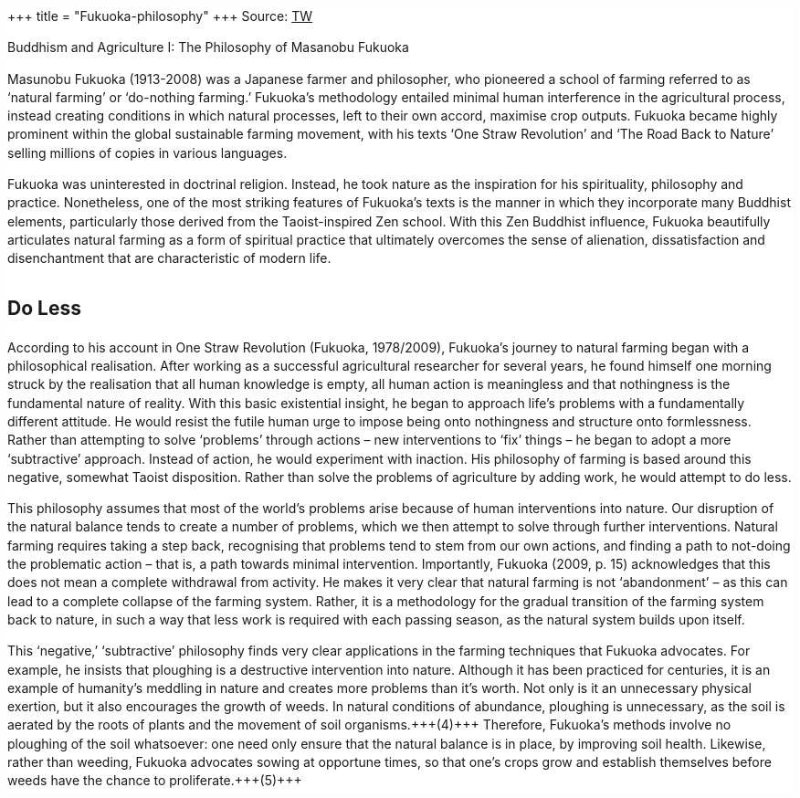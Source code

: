 +++
title = "Fukuoka-philosophy"
+++
Source: [TW](https://web.archive.org/web/20160110052233/http://trentbrown.in.s205663.gridserver.com/buddhism-and-agriculture-the-philosophy-of-masanobu-fukuoka/)

Buddhism and Agriculture I: The Philosophy of Masanobu Fukuoka

Masunobu Fukuoka (1913-2008) was a Japanese farmer and philosopher, who pioneered a school of farming referred to as ‘natural farming’ or ‘do-nothing farming.’ Fukuoka’s methodology entailed minimal human interference in the agricultural process, instead creating conditions in which natural processes, left to their own accord, maximise crop outputs. Fukuoka became highly prominent within the global sustainable farming movement, with his texts ‘One Straw Revolution’ and ‘The Road Back to Nature’ selling millions of copies in various languages.

Fukuoka was uninterested in doctrinal religion. Instead, he took nature as the inspiration for his spirituality, philosophy and practice. Nonetheless, one of the most striking features of Fukuoka’s texts is the manner in which they incorporate many Buddhist elements, particularly those derived from the Taoist-inspired Zen school. With this Zen Buddhist influence, Fukuoka beautifully articulates natural farming as a form of spiritual practice that ultimately overcomes the sense of alienation, dissatisfaction and disenchantment that are characteristic of modern life.

## Do Less

According to his account in One Straw Revolution (Fukuoka, 1978/2009), Fukuoka’s journey to natural farming began with a philosophical realisation. After working as a successful agricultural researcher for several years, he found himself one morning struck by the realisation that all human knowledge is empty, all human action is meaningless and that nothingness is the fundamental nature of reality. With this basic existential insight, he began to approach life’s problems with a fundamentally different attitude. He would resist the futile human urge to impose being onto nothingness and structure onto formlessness. Rather than attempting to solve ‘problems’ through actions – new interventions to ‘fix’ things – he began to adopt a more ‘subtractive’ approach. Instead of action, he would experiment with inaction. His philosophy of farming is based around this negative, somewhat Taoist disposition. Rather than solve the problems of agriculture by adding work, he would attempt to do less.

This philosophy assumes that most of the world’s problems arise because of human interventions into nature. Our disruption of the natural balance tends to create a number of problems, which we then attempt to solve through further interventions. Natural farming requires taking a step back, recognising that problems tend to stem from our own actions, and finding a path to not-doing the problematic action – that is, a path towards minimal intervention. Importantly, Fukuoka (2009, p. 15) acknowledges that this does not mean a complete withdrawal from activity. He makes it very clear that natural farming is not ‘abandonment’ – as this can lead to a complete collapse of the farming system. Rather, it is a methodology for the gradual transition of the farming system back to nature, in such a way that less work is required with each passing season, as the natural system builds upon itself.

This ‘negative,’ ‘subtractive’ philosophy finds very clear applications in the farming techniques that Fukuoka advocates. For example, he insists that ploughing is a destructive intervention into nature. Although it has been practiced for centuries, it is an example of humanity’s meddling in nature and creates more problems than it’s worth. Not only is it an unnecessary physical exertion, but it also encourages the growth of weeds. In natural conditions of abundance, ploughing is unnecessary, as the soil is aerated by the roots of plants and the movement of soil organisms.+++(4)+++ Therefore, Fukuoka’s methods involve no ploughing of the soil whatsoever: one need only ensure that the natural balance is in place, by improving soil health. Likewise, rather than weeding, Fukuoka advocates sowing at opportune times, so that one’s crops grow and establish themselves before weeds have the chance to proliferate.+++(5)+++

